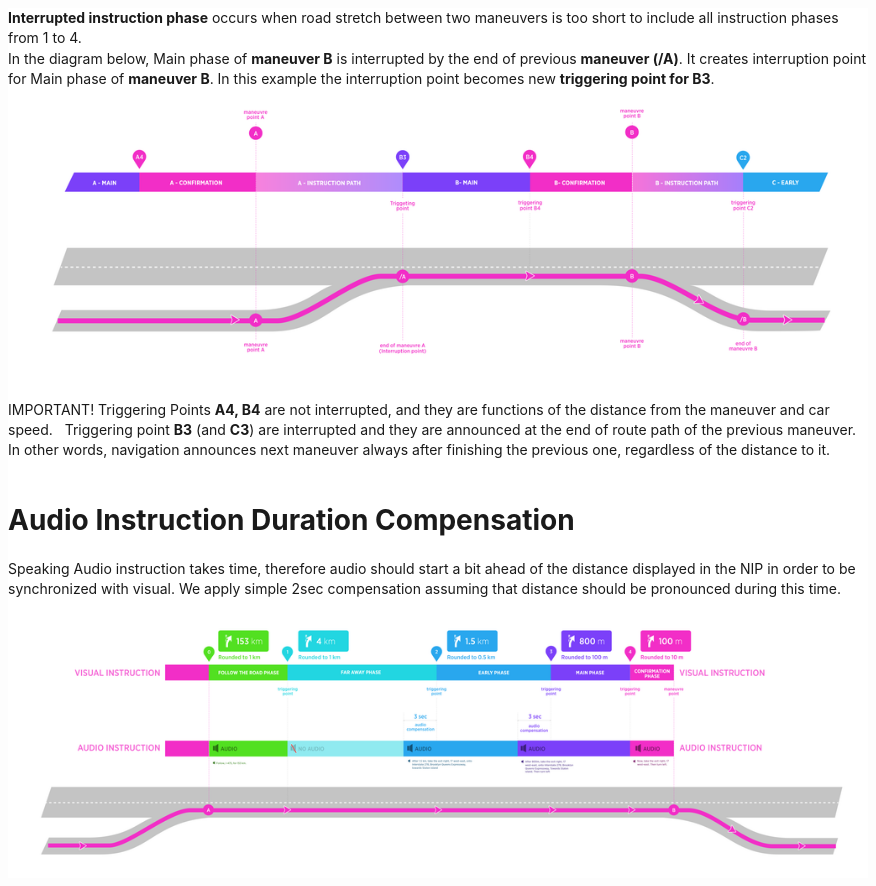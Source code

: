 **Interrupted instruction phase** occurs when road stretch between two maneuvers is too short to include all instruction phases from 1 to 4.   
In the diagram below, Main phase of **maneuver B** is interrupted by the end of previous **maneuver (/A)**. It creates interruption point for Main phase of **maneuver B**. In this example the interruption point becomes new **triggering point for B3**.

  

![](images/157711251.png)

  

IMPORTANT! Triggering Points **A4, B4** are not interrupted, and they are functions of the distance from the maneuver and car speed.   Triggering point **B3** (and **C3**) are interrupted and they are announced at the end of route path of the previous maneuver. In other words, navigation announces next maneuver always after finishing the previous one, regardless of the distance to it.

  

Audio Instruction Duration Compensation 
========================================

Speaking Audio instruction takes time, therefore audio should start a bit ahead of the distance displayed in the NIP in order to be synchronized with visual. We apply simple 2sec compensation assuming that distance should be pronounced during this time. 

  

![](images/157711246.png)
